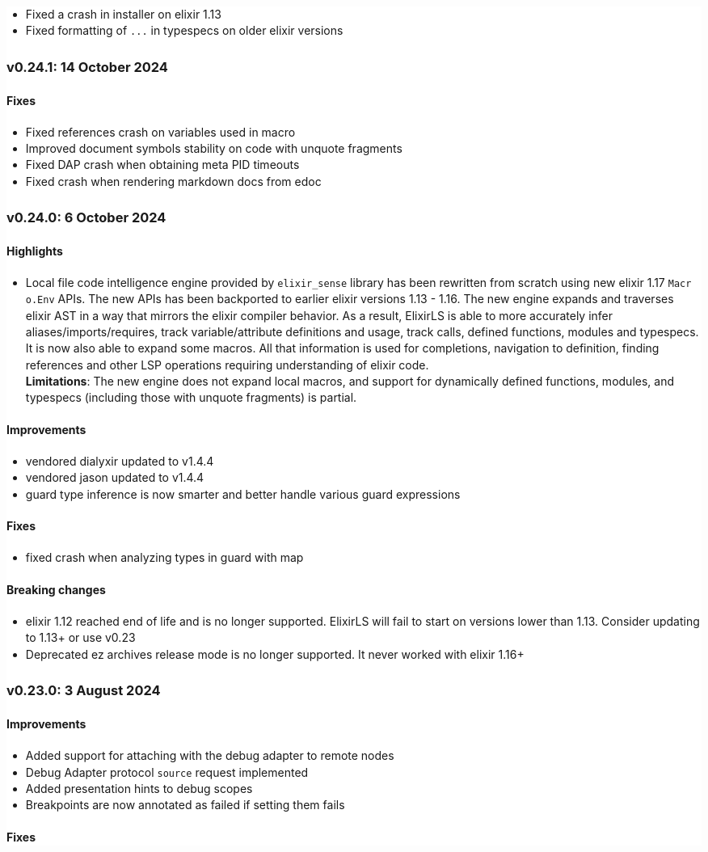 - Fixed a crash in installer on elixir 1.13
- Fixed formatting of `...` in typespecs on older elixir versions

### v0.24.1: 14 October 2024

#### Fixes

- Fixed references crash on variables used in macro
- Improved document symbols stability on code with unquote fragments
- Fixed DAP crash when obtaining meta PID timeouts
- Fixed crash when rendering markdown docs from edoc

### v0.24.0: 6 October 2024

#### Highlights

- Local file code intelligence engine provided by `elixir_sense` library has been rewritten from scratch using new elixir 1.17 `Macro.Env` APIs. The new APIs has been backported to earlier elixir versions 1.13 - 1.16. The new engine expands and traverses elixir AST in a way that mirrors the elixir compiler behavior. As a result, ElixirLS is able to more accurately infer aliases/imports/requires, track variable/attribute definitions and usage, track calls, defined functions, modules and typespecs. It is now also able to expand some macros. All that information is used for completions, navigation to definition, finding references and other LSP operations requiring understanding of elixir code.  
**Limitations**: The new engine does not expand local macros, and support for dynamically defined functions, modules, and typespecs (including those with unquote fragments) is partial.

#### Improvements

- vendored dialyxir updated to v1.4.4
- vendored jason updated to v1.4.4
- guard type inference is now smarter and better handle various guard expressions

#### Fixes

- fixed crash when analyzing types in guard with map

#### Breaking changes

- elixir 1.12 reached end of life and is no longer supported. ElixirLS will fail to start on versions lower than 1.13. Consider updating to 1.13+ or use v0.23
- Deprecated ez archives release mode is no longer supported. It never worked with elixir 1.16+

### v0.23.0: 3 August 2024

#### Improvements

- Added support for attaching with the debug adapter to remote nodes
- Debug Adapter protocol `source` request implemented
- Added presentation hints to debug scopes
- Breakpoints are now annotated as failed if setting them fails

#### Fixes
